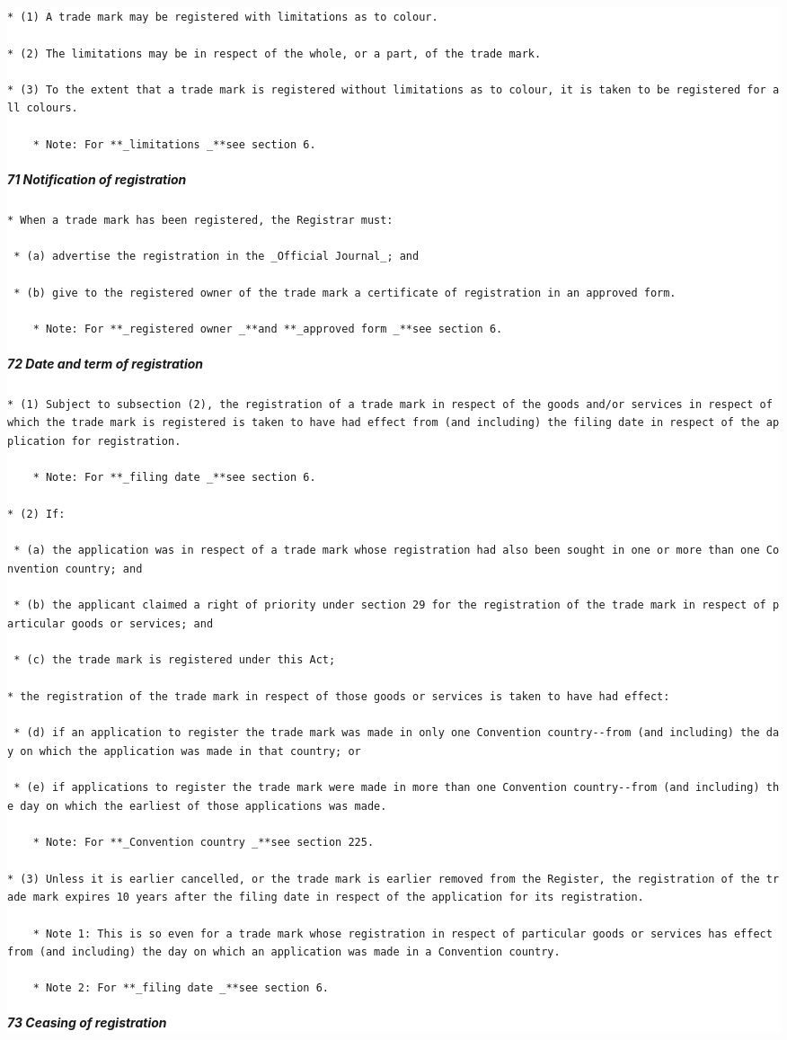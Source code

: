     * (1) A trade mark may be registered with limitations as to colour.

    * (2) The limitations may be in respect of the whole, or a part, of the trade mark.

    * (3) To the extent that a trade mark is registered without limitations as to colour, it is taken to be registered for all colours.

        * Note: For **_limitations _**see section 6.

##### 71  Notification of registration

    * When a trade mark has been registered, the Registrar must:

     * (a) advertise the registration in the _Official Journal_; and

     * (b) give to the registered owner of the trade mark a certificate of registration in an approved form.

        * Note: For **_registered owner _**and **_approved form _**see section 6.

##### 72  Date and term of registration

    * (1) Subject to subsection (2), the registration of a trade mark in respect of the goods and/or services in respect of which the trade mark is registered is taken to have had effect from (and including) the filing date in respect of the application for registration.

        * Note: For **_filing date _**see section 6.

    * (2) If:

     * (a) the application was in respect of a trade mark whose registration had also been sought in one or more than one Convention country; and

     * (b) the applicant claimed a right of priority under section 29 for the registration of the trade mark in respect of particular goods or services; and

     * (c) the trade mark is registered under this Act;

    * the registration of the trade mark in respect of those goods or services is taken to have had effect: 

     * (d) if an application to register the trade mark was made in only one Convention country--from (and including) the day on which the application was made in that country; or

     * (e) if applications to register the trade mark were made in more than one Convention country--from (and including) the day on which the earliest of those applications was made.

        * Note: For **_Convention country _**see section 225.

    * (3) Unless it is earlier cancelled, or the trade mark is earlier removed from the Register, the registration of the trade mark expires 10 years after the filing date in respect of the application for its registration.

        * Note 1: This is so even for a trade mark whose registration in respect of particular goods or services has effect from (and including) the day on which an application was made in a Convention country.

        * Note 2: For **_filing date _**see section 6.

##### 73  Ceasing of registration
